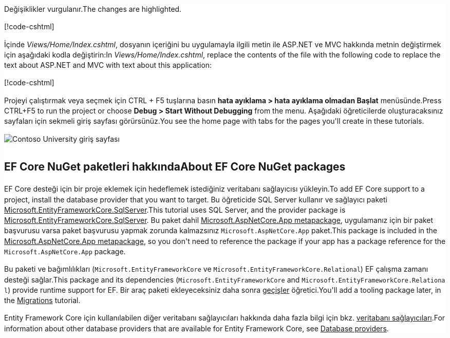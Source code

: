 <span data-ttu-id="74f99-156">Değişiklikler vurgulanır.</span><span class="sxs-lookup"><span data-stu-id="74f99-156">The changes are highlighted.</span></span>

[!code-cshtml[](intro/samples/cu/Views/Shared/_Layout.cshtml?highlight=6,32-36,51)]

<span data-ttu-id="74f99-157">İçinde *Views/Home/Index.cshtml*, dosyanın içeriğini bu uygulamayla ilgili metin ile ASP.NET ve MVC hakkında metnin değiştirmek için aşağıdaki kodla değiştirin:</span><span class="sxs-lookup"><span data-stu-id="74f99-157">In *Views/Home/Index.cshtml*, replace the contents of the file with the following code to replace the text about ASP.NET and MVC with text about this application:</span></span>

[!code-cshtml[](intro/samples/cu/Views/Home/Index.cshtml)]

<span data-ttu-id="74f99-158">Projeyi çalıştırmak veya seçmek için CTRL + F5 tuşlarına basın **hata ayıklama > hata ayıklama olmadan Başlat** menüsünde.</span><span class="sxs-lookup"><span data-stu-id="74f99-158">Press CTRL+F5 to run the project or choose **Debug > Start Without Debugging** from the menu.</span></span> <span data-ttu-id="74f99-159">Aşağıdaki öğreticilerde oluşturacaksınız sayfaları için sekmeli giriş sayfası görürsünüz.</span><span class="sxs-lookup"><span data-stu-id="74f99-159">You see the home page with tabs for the pages you'll create in these tutorials.</span></span>

![Contoso University giriş sayfası](intro/_static/home-page.png)

## <a name="about-ef-core-nuget-packages"></a><span data-ttu-id="74f99-161">EF Core NuGet paketleri hakkında</span><span class="sxs-lookup"><span data-stu-id="74f99-161">About EF Core NuGet packages</span></span>

<span data-ttu-id="74f99-162">EF Core desteği için bir proje eklemek için hedeflemek istediğiniz veritabanı sağlayıcısı yükleyin.</span><span class="sxs-lookup"><span data-stu-id="74f99-162">To add EF Core support to a project, install the database provider that you want to target.</span></span> <span data-ttu-id="74f99-163">Bu öğreticide SQL Server kullanır ve sağlayıcı paketi [Microsoft.EntityFrameworkCore.SqlServer](https://www.nuget.org/packages/Microsoft.EntityFrameworkCore.SqlServer/).</span><span class="sxs-lookup"><span data-stu-id="74f99-163">This tutorial uses SQL Server, and the provider package is [Microsoft.EntityFrameworkCore.SqlServer](https://www.nuget.org/packages/Microsoft.EntityFrameworkCore.SqlServer/).</span></span> <span data-ttu-id="74f99-164">Bu paket dahil [Microsoft.AspNetCore.App metapackage](xref:fundamentals/metapackage-app), uygulamanız için bir paket başvurusu varsa paket başvurusu yapmak zorunda kalmazsınız `Microsoft.AspNetCore.App` paket.</span><span class="sxs-lookup"><span data-stu-id="74f99-164">This package is included in the [Microsoft.AspNetCore.App metapackage](xref:fundamentals/metapackage-app), so you don't need to reference the package if your app has a package reference for the `Microsoft.AspNetCore.App` package.</span></span>

<span data-ttu-id="74f99-165">Bu paketi ve bağımlılıkları (`Microsoft.EntityFrameworkCore` ve `Microsoft.EntityFrameworkCore.Relational`) EF çalışma zamanı desteği sağlar.</span><span class="sxs-lookup"><span data-stu-id="74f99-165">This package and its dependencies (`Microsoft.EntityFrameworkCore` and `Microsoft.EntityFrameworkCore.Relational`) provide runtime support for EF.</span></span> <span data-ttu-id="74f99-166">Bir araç paketi ekleyeceksiniz daha sonra [geçişler](migrations.md) öğretici.</span><span class="sxs-lookup"><span data-stu-id="74f99-166">You'll add a tooling package later, in the [Migrations](migrations.md) tutorial.</span></span>

<span data-ttu-id="74f99-167">Entity Framework Core için kullanılabilen diğer veritabanı sağlayıcıları hakkında daha fazla bilgi için bkz. [veritabanı sağlayıcıları](/ef/core/providers/).</span><span class="sxs-lookup"><span data-stu-id="74f99-167">For information about other database providers that are available for Entity Framework Core, see [Database providers](/ef/core/providers/).</span></span>
